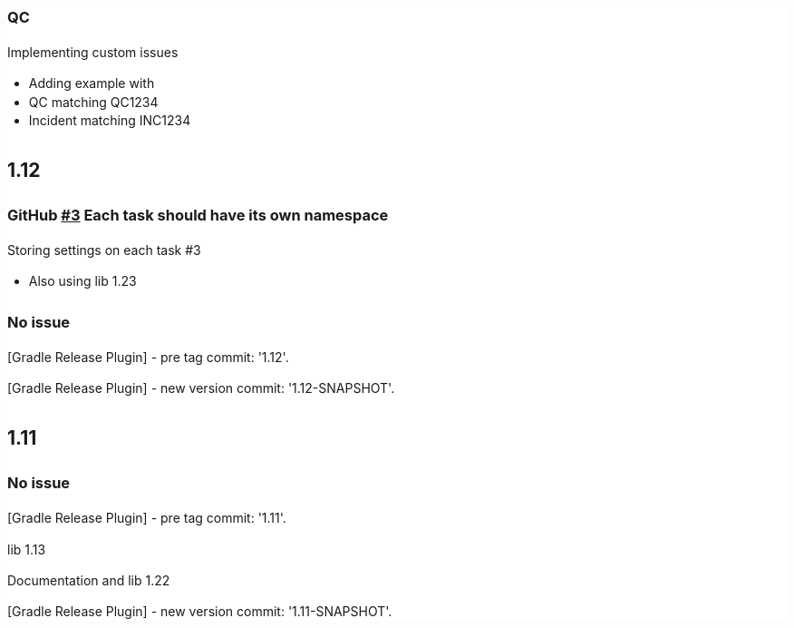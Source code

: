   

 
  
  
### QC
  
  
   Implementing custom issues
 * Adding example with
  * QC matching QC1234
  * Incident matching INC1234

  

 


## 1.12
 
  
### GitHub [#3](https://github.com/tomasbjerre/git-changelog-gradle-plugin/issues/3) Each task should have its own namespace
  
  
  
   Storing settings on each task #3

 * Also using lib 1.23

  

 
  
  
### No issue
  
  
   [Gradle Release Plugin] - pre tag commit:  '1.12'.

  
   [Gradle Release Plugin] - new version commit:  '1.12-SNAPSHOT'.

  

 


## 1.11
 
  
  
### No issue
  
  
   [Gradle Release Plugin] - pre tag commit:  '1.11'.

  
   lib 1.13

  
   Documentation and lib 1.22

  
   [Gradle Release Plugin] - new version commit:  '1.11-SNAPSHOT'.
